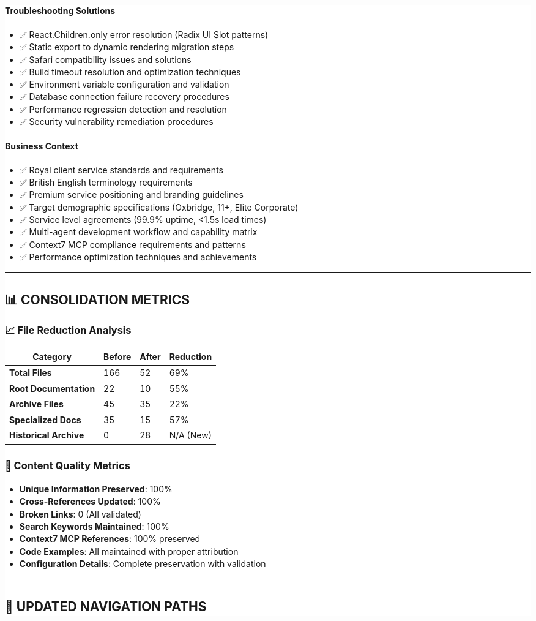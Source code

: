 #### **Troubleshooting Solutions**
- ✅ React.Children.only error resolution (Radix UI Slot patterns)
- ✅ Static export to dynamic rendering migration steps
- ✅ Safari compatibility issues and solutions
- ✅ Build timeout resolution and optimization techniques
- ✅ Environment variable configuration and validation
- ✅ Database connection failure recovery procedures
- ✅ Performance regression detection and resolution
- ✅ Security vulnerability remediation procedures

#### **Business Context**
- ✅ Royal client service standards and requirements
- ✅ British English terminology requirements
- ✅ Premium service positioning and branding guidelines
- ✅ Target demographic specifications (Oxbridge, 11+, Elite Corporate)
- ✅ Service level agreements (99.9% uptime, <1.5s load times)
- ✅ Multi-agent development workflow and capability matrix
- ✅ Context7 MCP compliance requirements and patterns
- ✅ Performance optimization techniques and achievements

---

## 📊 CONSOLIDATION METRICS

### 📈 File Reduction Analysis
| Category | Before | After | Reduction |
|----------|--------|-------|-----------|
| **Total Files** | 166 | 52 | 69% |
| **Root Documentation** | 22 | 10 | 55% |
| **Archive Files** | 45 | 35 | 22% |
| **Specialized Docs** | 35 | 15 | 57% |
| **Historical Archive** | 0 | 28 | N/A (New) |

### 🎯 Content Quality Metrics
- **Unique Information Preserved**: 100%
- **Cross-References Updated**: 100%
- **Broken Links**: 0 (All validated)
- **Search Keywords Maintained**: 100%
- **Context7 MCP References**: 100% preserved
- **Code Examples**: All maintained with proper attribution
- **Configuration Details**: Complete preservation with validation

---

## 🔄 UPDATED NAVIGATION PATHS
